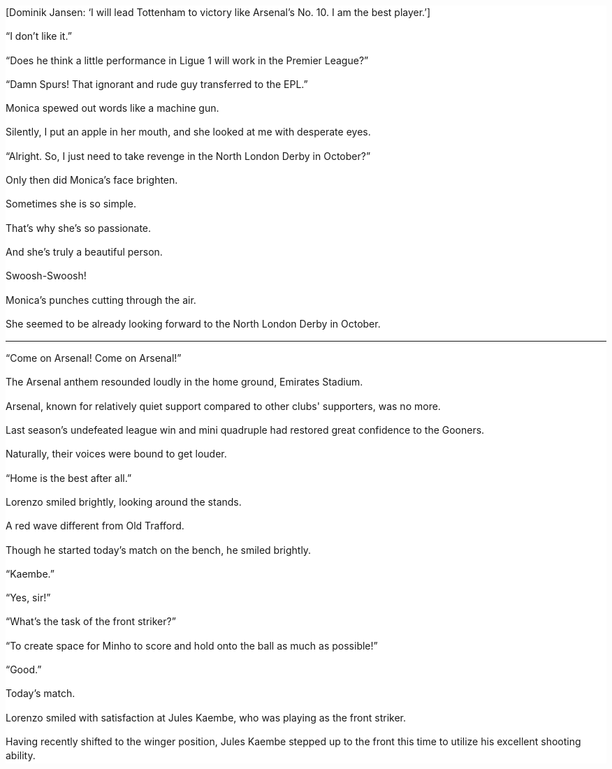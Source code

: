 [Dominik Jansen: ‘I will lead Tottenham to victory like Arsenal’s No. 10. I am the best player.’]

“I don’t like it.”

“Does he think a little performance in Ligue 1 will work in the Premier League?”

“Damn Spurs! That ignorant and rude guy transferred to the EPL.”

Monica spewed out words like a machine gun.

Silently, I put an apple in her mouth, and she looked at me with desperate eyes.

“Alright. So, I just need to take revenge in the North London Derby in October?”

Only then did Monica’s face brighten.

Sometimes she is so simple.

That’s why she’s so passionate.

And she’s truly a beautiful person.

Swoosh-Swoosh!

Monica’s punches cutting through the air.

She seemed to be already looking forward to the North London Derby in October.

* * *

“Come on Arsenal! Come on Arsenal!”

The Arsenal anthem resounded loudly in the home ground, Emirates Stadium.

Arsenal, known for relatively quiet support compared to other clubs' supporters, was no more.

Last season’s undefeated league win and mini quadruple had restored great confidence to the Gooners.

Naturally, their voices were bound to get louder.

“Home is the best after all.”

Lorenzo smiled brightly, looking around the stands.

A red wave different from Old Trafford.

Though he started today’s match on the bench, he smiled brightly.

“Kaembe.”

“Yes, sir!”

“What’s the task of the front striker?”

“To create space for Minho to score and hold onto the ball as much as possible!”

“Good.”

Today’s match.

Lorenzo smiled with satisfaction at Jules Kaembe, who was playing as the front striker.

Having recently shifted to the winger position, Jules Kaembe stepped up to the front this time to utilize his excellent shooting ability.
